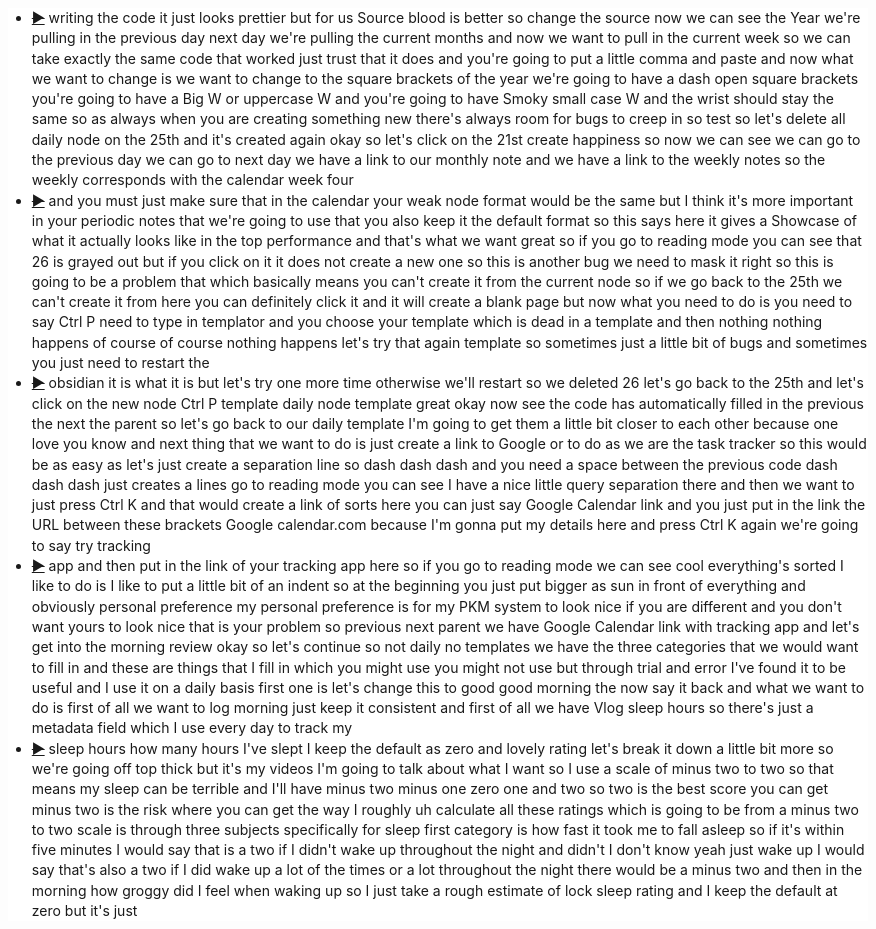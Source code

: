  - ~~[▶](https://www.youtube.com/watch?v=txTRBNpaiSk&t=761)~~  writing the code it just looks prettier but for us Source blood is better so change the source now we can see the Year we're pulling in the previous day next day we're pulling the current months and now we want to pull in the current week so we can take exactly the same code that worked just trust that it does and you're going to put a little comma and paste and now what we want to change is we want to change to the square brackets of the year we're going to have a dash open square brackets you're going to have a Big W or uppercase W and you're going to have Smoky small case W and the wrist should stay the same so as always when you are creating something new there's always room for bugs to creep in so test so let's delete all daily node on the 25th and it's created again okay so let's click on the 21st create happiness so now we can see we can go to the previous day we can go to next day we have a link to our monthly note and we have a link to the weekly notes so the weekly corresponds with the calendar week four 
 - ~~[▶](https://www.youtube.com/watch?v=txTRBNpaiSk&t=827)~~  and you must just make sure that in the calendar your weak node format would be the same but I think it's more important in your periodic notes that we're going to use that you also keep it the default format so this says here it gives a Showcase of what it actually looks like in the top performance and that's what we want great so if you go to reading mode you can see that 26 is grayed out but if you click on it it does not create a new one so this is another bug we need to mask it right so this is going to be a problem that which basically means you can't create it from the current node so if we go back to the 25th we can't create it from here you can definitely click it and it will create a blank page but now what you need to do is you need to say Ctrl P need to type in templator and you choose your template which is dead in a template and then nothing nothing happens of course of course nothing happens let's try that again template so sometimes just a little bit of bugs and sometimes you just need to restart the 
 - ~~[▶](https://www.youtube.com/watch?v=txTRBNpaiSk&t=891)~~  obsidian it is what it is but let's try one more time otherwise we'll restart so we deleted 26 let's go back to the 25th and let's click on the new node Ctrl P template daily node template great okay now see the code has automatically filled in the previous the next the parent so let's go back to our daily template I'm going to get them a little bit closer to each other because one love you know and next thing that we want to do is just create a link to Google or to do as we are the task tracker so this would be as easy as let's just create a separation line so dash dash dash and you need a space between the previous code dash dash dash just creates a lines go to reading mode you can see I have a nice little query separation there and then we want to just press Ctrl K and that would create a link of sorts here you can just say Google Calendar link and you just put in the link the URL between these brackets Google calendar.com because I'm gonna put my details here and press Ctrl K again we're going to say try tracking 
 - ~~[▶](https://www.youtube.com/watch?v=txTRBNpaiSk&t=960)~~  app and then put in the link of your tracking app here so if you go to reading mode we can see cool everything's sorted I like to do is I like to put a little bit of an indent so at the beginning you just put bigger as sun in front of everything and obviously personal preference my personal preference is for my PKM system to look nice if you are different and you don't want yours to look nice that is your problem so previous next parent we have Google Calendar link with tracking app and let's get into the morning review okay so let's continue so not daily no templates we have the three categories that we would want to fill in and these are things that I fill in which you might use you might not use but through trial and error I've found it to be useful and I use it on a daily basis first one is let's change this to good good morning the now say it back and what we want to do is first of all we want to log morning just keep it consistent and first of all we have Vlog sleep hours so there's just a metadata field which I use every day to track my 
 - ~~[▶](https://www.youtube.com/watch?v=txTRBNpaiSk&t=1033)~~  sleep hours how many hours I've slept I keep the default as zero and lovely rating let's break it down a little bit more so we're going off top thick but it's my videos I'm going to talk about what I want so I use a scale of minus two to two so that means my sleep can be terrible and I'll have minus two minus one zero one and two so two is the best score you can get minus two is the risk where you can get the way I roughly uh calculate all these ratings which is going to be from a minus two to two scale is through three subjects specifically for sleep first category is how fast it took me to fall asleep so if it's within five minutes I would say that is a two if I didn't wake up throughout the night and didn't I don't know yeah just wake up I would say that's also a two if I did wake up a lot of the times or a lot throughout the night there would be a minus two and then in the morning how groggy did I feel when waking up so I just take a rough estimate of lock sleep rating and I keep the default at zero but it's just 